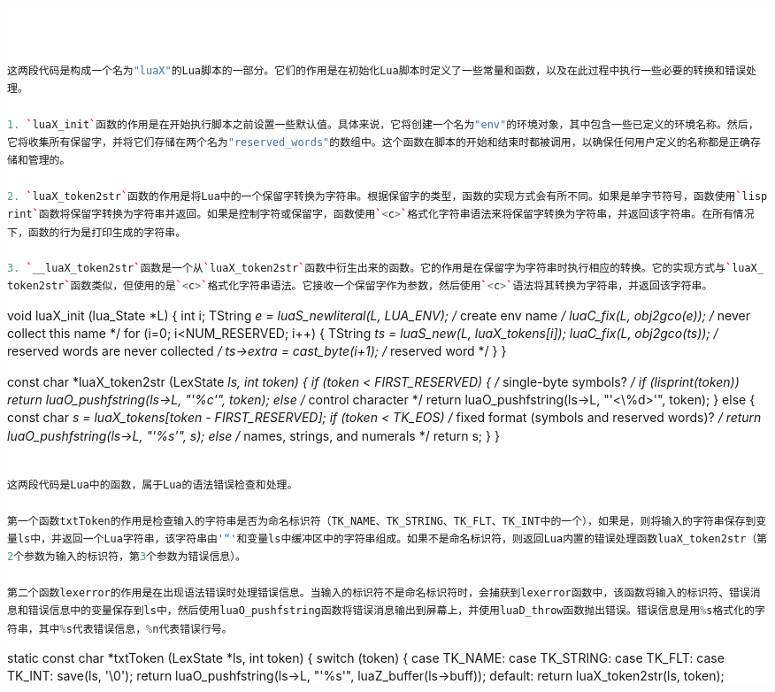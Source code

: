 
```cpp



这两段代码是构成一个名为"luaX"的Lua脚本的一部分。它们的作用是在初始化Lua脚本时定义了一些常量和函数，以及在此过程中执行一些必要的转换和错误处理。

1. `luaX_init`函数的作用是在开始执行脚本之前设置一些默认值。具体来说，它将创建一个名为"env"的环境对象，其中包含一些已定义的环境名称。然后，它将收集所有保留字，并将它们存储在两个名为"reserved_words"的数组中。这个函数在脚本的开始和结束时都被调用，以确保任何用户定义的名称都是正确存储和管理的。

2. `luaX_token2str`函数的作用是将Lua中的一个保留字转换为字符串。根据保留字的类型，函数的实现方式会有所不同。如果是单字节符号，函数使用`lisprint`函数将保留字转换为字符串并返回。如果是控制字符或保留字，函数使用`<c>`格式化字符串语法来将保留字转换为字符串，并返回该字符串。在所有情况下，函数的行为是打印生成的字符串。

3. `__luaX_token2str`函数是一个从`luaX_token2str`函数中衍生出来的函数。它的作用是在保留字为字符串时执行相应的转换。它的实现方式与`luaX_token2str`函数类似，但使用的是`<c>`格式化字符串语法。它接收一个保留字作为参数，然后使用`<c>`语法将其转换为字符串，并返回该字符串。


```
void luaX_init (lua_State *L) {
  int i;
  TString *e = luaS_newliteral(L, LUA_ENV);  /* create env name */
  luaC_fix(L, obj2gco(e));  /* never collect this name */
  for (i=0; i<NUM_RESERVED; i++) {
    TString *ts = luaS_new(L, luaX_tokens[i]);
    luaC_fix(L, obj2gco(ts));  /* reserved words are never collected */
    ts->extra = cast_byte(i+1);  /* reserved word */
  }
}


const char *luaX_token2str (LexState *ls, int token) {
  if (token < FIRST_RESERVED) {  /* single-byte symbols? */
    if (lisprint(token))
      return luaO_pushfstring(ls->L, "'%c'", token);
    else  /* control character */
      return luaO_pushfstring(ls->L, "'<\\%d>'", token);
  }
  else {
    const char *s = luaX_tokens[token - FIRST_RESERVED];
    if (token < TK_EOS)  /* fixed format (symbols and reserved words)? */
      return luaO_pushfstring(ls->L, "'%s'", s);
    else  /* names, strings, and numerals */
      return s;
  }
}


```cpp

这两段代码是Lua中的函数，属于Lua的语法错误检查和处理。

第一个函数txtToken的作用是检查输入的字符串是否为命名标识符（TK_NAME、TK_STRING、TK_FLT、TK_INT中的一个），如果是，则将输入的字符串保存到变量ls中，并返回一个Lua字符串，该字符串由'“'和变量ls中缓冲区中的字符串组成。如果不是命名标识符，则返回Lua内置的错误处理函数luaX_token2str（第2个参数为输入的标识符，第3个参数为错误信息）。

第二个函数lexerror的作用是在出现语法错误时处理错误信息。当输入的标识符不是命名标识符时，会捕获到lexerror函数中，该函数将输入的标识符、错误消息和错误信息中的变量保存到ls中，然后使用luaO_pushfstring函数将错误消息输出到屏幕上，并使用luaD_throw函数抛出错误。错误信息是用%s格式化的字符串，其中%s代表错误信息，%n代表错误行号。


```
static const char *txtToken (LexState *ls, int token) {
  switch (token) {
    case TK_NAME: case TK_STRING:
    case TK_FLT: case TK_INT:
      save(ls, '\0');
      return luaO_pushfstring(ls->L, "'%s'", luaZ_buffer(ls->buff));
    default:
      return luaX_token2str(ls, token);